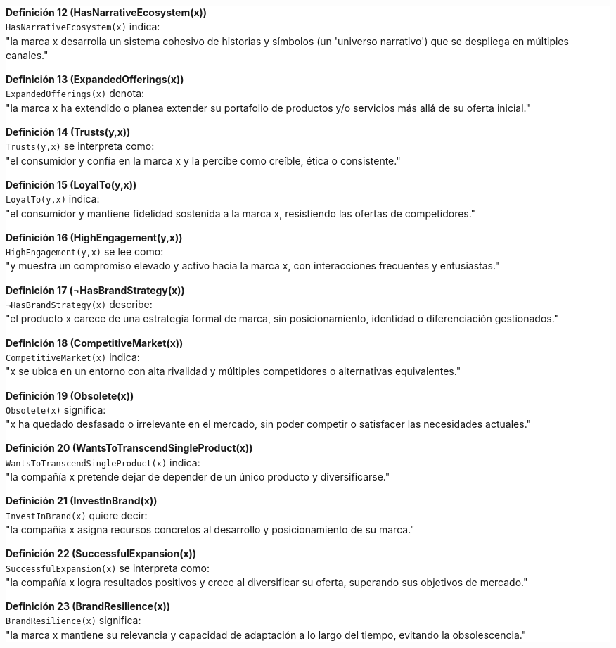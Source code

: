 **Definición 12 (HasNarrativeEcosystem(x))**  
`HasNarrativeEcosystem(x)` indica:  
"la marca x desarrolla un sistema cohesivo de historias y símbolos (un 'universo narrativo') que se despliega en múltiples canales."

**Definición 13 (ExpandedOfferings(x))**  
`ExpandedOfferings(x)` denota:  
"la marca x ha extendido o planea extender su portafolio de productos y/o servicios más allá de su oferta inicial."

**Definición 14 (Trusts(y,x))**  
`Trusts(y,x)` se interpreta como:  
"el consumidor y confía en la marca x y la percibe como creíble, ética o consistente."

**Definición 15 (LoyalTo(y,x))**  
`LoyalTo(y,x)` indica:  
"el consumidor y mantiene fidelidad sostenida a la marca x, resistiendo las ofertas de competidores."

**Definición 16 (HighEngagement(y,x))**  
`HighEngagement(y,x)` se lee como:  
"y muestra un compromiso elevado y activo hacia la marca x, con interacciones frecuentes y entusiastas."

**Definición 17 (¬HasBrandStrategy(x))**  
`¬HasBrandStrategy(x)` describe:  
"el producto x carece de una estrategia formal de marca, sin posicionamiento, identidad o diferenciación gestionados."

**Definición 18 (CompetitiveMarket(x))**  
`CompetitiveMarket(x)` indica:  
"x se ubica en un entorno con alta rivalidad y múltiples competidores o alternativas equivalentes."

**Definición 19 (Obsolete(x))**  
`Obsolete(x)` significa:  
"x ha quedado desfasado o irrelevante en el mercado, sin poder competir o satisfacer las necesidades actuales."

**Definición 20 (WantsToTranscendSingleProduct(x))**  
`WantsToTranscendSingleProduct(x)` indica:  
"la compañía x pretende dejar de depender de un único producto y diversificarse."

**Definición 21 (InvestInBrand(x))**  
`InvestInBrand(x)` quiere decir:  
"la compañía x asigna recursos concretos al desarrollo y posicionamiento de su marca."

**Definición 22 (SuccessfulExpansion(x))**  
`SuccessfulExpansion(x)` se interpreta como:  
"la compañía x logra resultados positivos y crece al diversificar su oferta, superando sus objetivos de mercado."

**Definición 23 (BrandResilience(x))**  
`BrandResilience(x)` significa:  
"la marca x mantiene su relevancia y capacidad de adaptación a lo largo del tiempo, evitando la obsolescencia."
